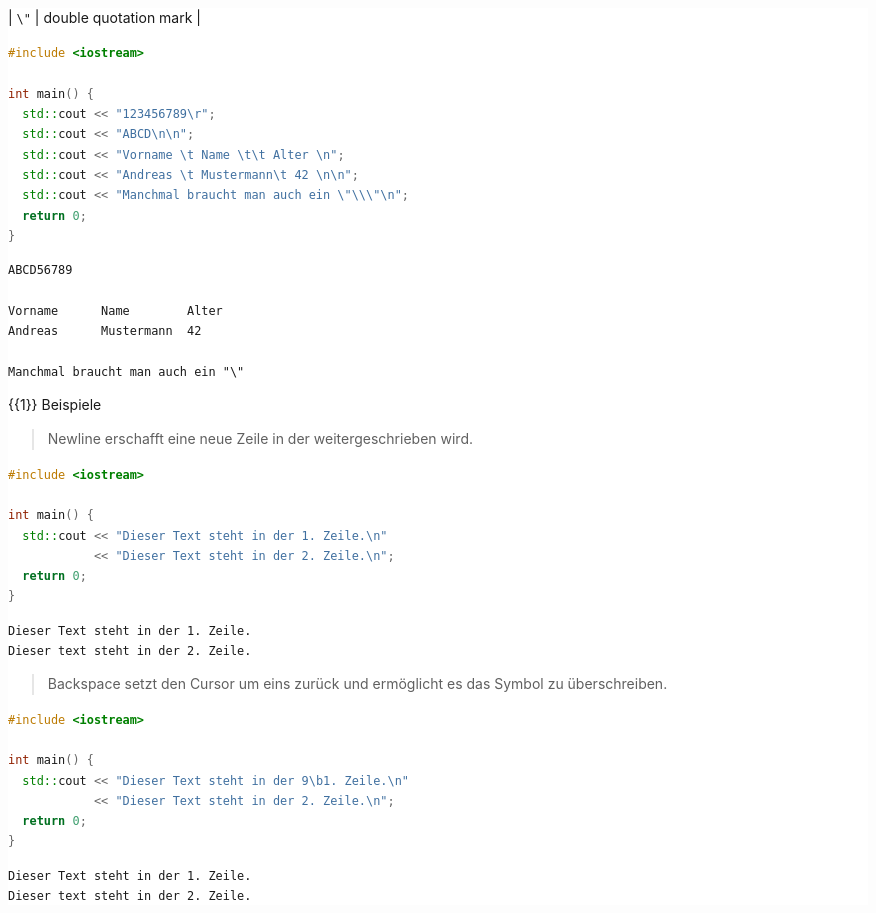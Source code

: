 | `\"`    | double quotation mark |

```cpp  esc_sequences.c
#include <iostream>

int main() {
  std::cout << "123456789\r";
  std::cout << "ABCD\n\n";
  std::cout << "Vorname \t Name \t\t Alter \n";
  std::cout << "Andreas \t Mustermann\t 42 \n\n";
  std::cout << "Manchmal braucht man auch ein \"\\\"\n";
  return 0;
}
```
```
ABCD56789

Vorname 	 Name 		 Alter
Andreas 	 Mustermann	 42

Manchmal braucht man auch ein "\"
```


{{1}}
Beispiele

> Newline erschafft eine neue Zeile in der weitergeschrieben wird.
```cpp  newline.c
#include <iostream>

int main() {
  std::cout << "Dieser Text steht in der 1. Zeile.\n"
            << "Dieser Text steht in der 2. Zeile.\n";
  return 0;
}
```
```
Dieser Text steht in der 1. Zeile.
Dieser text steht in der 2. Zeile.
```

> Backspace setzt den Cursor um eins zurück und ermöglicht es das Symbol zu überschreiben.
```cpp  backspace.cpp
#include <iostream>

int main() {
  std::cout << "Dieser Text steht in der 9\b1. Zeile.\n"
            << "Dieser Text steht in der 2. Zeile.\n";
  return 0;
}
```
```
Dieser Text steht in der 1. Zeile.
Dieser text steht in der 2. Zeile.
```
